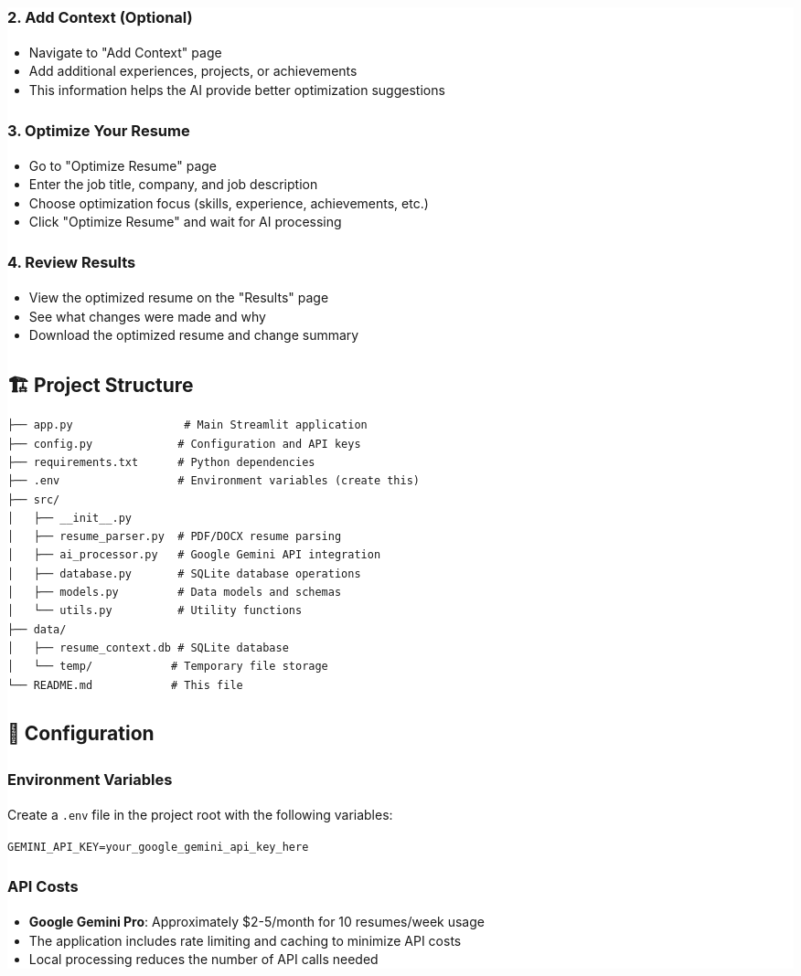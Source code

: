 ### 2. Add Context (Optional)
- Navigate to "Add Context" page
- Add additional experiences, projects, or achievements
- This information helps the AI provide better optimization suggestions

### 3. Optimize Your Resume
- Go to "Optimize Resume" page
- Enter the job title, company, and job description
- Choose optimization focus (skills, experience, achievements, etc.)
- Click "Optimize Resume" and wait for AI processing

### 4. Review Results
- View the optimized resume on the "Results" page
- See what changes were made and why
- Download the optimized resume and change summary

## 🏗️ Project Structure

```
├── app.py                 # Main Streamlit application
├── config.py             # Configuration and API keys
├── requirements.txt      # Python dependencies
├── .env                  # Environment variables (create this)
├── src/
│   ├── __init__.py
│   ├── resume_parser.py  # PDF/DOCX resume parsing
│   ├── ai_processor.py   # Google Gemini API integration
│   ├── database.py       # SQLite database operations
│   ├── models.py         # Data models and schemas
│   └── utils.py          # Utility functions
├── data/
│   ├── resume_context.db # SQLite database
│   └── temp/            # Temporary file storage
└── README.md            # This file
```

## 🔧 Configuration

### Environment Variables

Create a `.env` file in the project root with the following variables:

```env
GEMINI_API_KEY=your_google_gemini_api_key_here
```

### API Costs

- **Google Gemini Pro**: Approximately $2-5/month for 10 resumes/week usage
- The application includes rate limiting and caching to minimize API costs
- Local processing reduces the number of API calls needed
